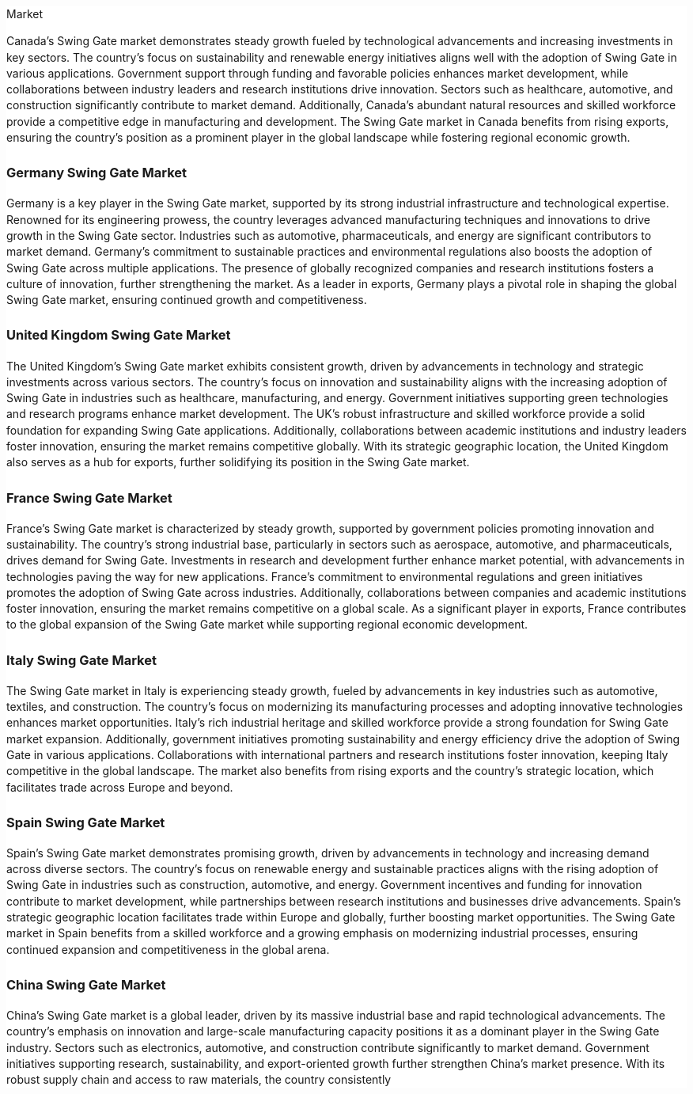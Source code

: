 Market</h3><p>Canada&rsquo;s Swing Gate market demonstrates steady growth fueled by technological advancements and increasing investments in key sectors. The country&rsquo;s focus on sustainability and renewable energy initiatives aligns well with the adoption of Swing Gate in various applications. Government support through funding and favorable policies enhances market development, while collaborations between industry leaders and research institutions drive innovation. Sectors such as healthcare, automotive, and construction significantly contribute to market demand. Additionally, Canada&rsquo;s abundant natural resources and skilled workforce provide a competitive edge in manufacturing and development. The Swing Gate market in Canada benefits from rising exports, ensuring the country&rsquo;s position as a prominent player in the global landscape while fostering regional economic growth.</p><h3>Germany Swing Gate Market</h3><p>Germany is a key player in the Swing Gate market, supported by its strong industrial infrastructure and technological expertise. Renowned for its engineering prowess, the country leverages advanced manufacturing techniques and innovations to drive growth in the Swing Gate sector. Industries such as automotive, pharmaceuticals, and energy are significant contributors to market demand. Germany&rsquo;s commitment to sustainable practices and environmental regulations also boosts the adoption of Swing Gate across multiple applications. The presence of globally recognized companies and research institutions fosters a culture of innovation, further strengthening the market. As a leader in exports, Germany plays a pivotal role in shaping the global Swing Gate market, ensuring continued growth and competitiveness.</p><h3>United Kingdom Swing Gate Market</h3><p>The United Kingdom&rsquo;s Swing Gate market exhibits consistent growth, driven by advancements in technology and strategic investments across various sectors. The country&rsquo;s focus on innovation and sustainability aligns with the increasing adoption of Swing Gate in industries such as healthcare, manufacturing, and energy. Government initiatives supporting green technologies and research programs enhance market development. The UK&rsquo;s robust infrastructure and skilled workforce provide a solid foundation for expanding Swing Gate applications. Additionally, collaborations between academic institutions and industry leaders foster innovation, ensuring the market remains competitive globally. With its strategic geographic location, the United Kingdom also serves as a hub for exports, further solidifying its position in the Swing Gate market.</p><h3>France Swing Gate Market</h3><p>France&rsquo;s Swing Gate market is characterized by steady growth, supported by government policies promoting innovation and sustainability. The country&rsquo;s strong industrial base, particularly in sectors such as aerospace, automotive, and pharmaceuticals, drives demand for Swing Gate. Investments in research and development further enhance market potential, with advancements in technologies paving the way for new applications. France&rsquo;s commitment to environmental regulations and green initiatives promotes the adoption of Swing Gate across industries. Additionally, collaborations between companies and academic institutions foster innovation, ensuring the market remains competitive on a global scale. As a significant player in exports, France contributes to the global expansion of the Swing Gate market while supporting regional economic development.</p><h3>Italy Swing Gate Market</h3><p>The Swing Gate market in Italy is experiencing steady growth, fueled by advancements in key industries such as automotive, textiles, and construction. The country&rsquo;s focus on modernizing its manufacturing processes and adopting innovative technologies enhances market opportunities. Italy&rsquo;s rich industrial heritage and skilled workforce provide a strong foundation for Swing Gate market expansion. Additionally, government initiatives promoting sustainability and energy efficiency drive the adoption of Swing Gate in various applications. Collaborations with international partners and research institutions foster innovation, keeping Italy competitive in the global landscape. The market also benefits from rising exports and the country&rsquo;s strategic location, which facilitates trade across Europe and beyond.</p><h3>Spain Swing Gate Market</h3><p>Spain&rsquo;s Swing Gate market demonstrates promising growth, driven by advancements in technology and increasing demand across diverse sectors. The country&rsquo;s focus on renewable energy and sustainable practices aligns with the rising adoption of Swing Gate in industries such as construction, automotive, and energy. Government incentives and funding for innovation contribute to market development, while partnerships between research institutions and businesses drive advancements. Spain&rsquo;s strategic geographic location facilitates trade within Europe and globally, further boosting market opportunities. The Swing Gate market in Spain benefits from a skilled workforce and a growing emphasis on modernizing industrial processes, ensuring continued expansion and competitiveness in the global arena.</p><h3>China Swing Gate Market</h3><p>China&rsquo;s Swing Gate market is a global leader, driven by its massive industrial base and rapid technological advancements. The country&rsquo;s emphasis on innovation and large-scale manufacturing capacity positions it as a dominant player in the Swing Gate industry. Sectors such as electronics, automotive, and construction contribute significantly to market demand. Government initiatives supporting research, sustainability, and export-oriented growth further strengthen China&rsquo;s market presence. With its robust supply chain and access to raw materials, the country consistently